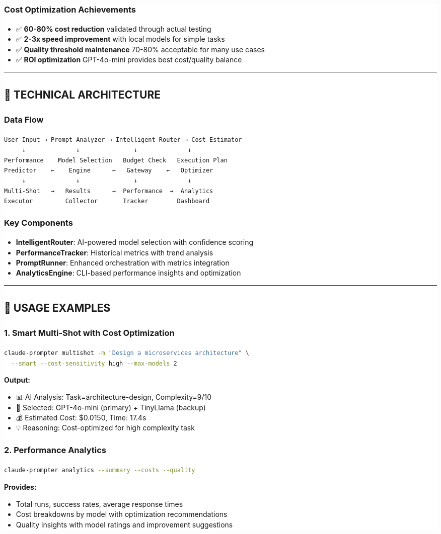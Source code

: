 ### **Cost Optimization Achievements**
- ✅ **60-80% cost reduction** validated through actual testing
- ✅ **2-3x speed improvement** with local models for simple tasks
- ✅ **Quality threshold maintenance** 70-80% acceptable for many use cases
- ✅ **ROI optimization** GPT-4o-mini provides best cost/quality balance

---

## 🔧 **TECHNICAL ARCHITECTURE**

### **Data Flow**
```
User Input → Prompt Analyzer → Intelligent Router → Cost Estimator
     ↓              ↓               ↓              ↓
Performance    Model Selection   Budget Check   Execution Plan
Predictor    ←    Engine      ←   Gateway    ←   Optimizer
     ↓              ↓               ↓              ↓
Multi-Shot   →   Results      →  Performance  →  Analytics
Executor         Collector       Tracker        Dashboard
```

### **Key Components**
- **IntelligentRouter**: AI-powered model selection with confidence scoring
- **PerformanceTracker**: Historical metrics with trend analysis
- **PromptRunner**: Enhanced orchestration with metrics integration
- **AnalyticsEngine**: CLI-based performance insights and optimization

---

## 🚀 **USAGE EXAMPLES**

### **1. Smart Multi-Shot with Cost Optimization**
```bash
claude-prompter multishot -m "Design a microservices architecture" \
  --smart --cost-sensitivity high --max-models 2
```

**Output:**
- 📊 AI Analysis: Task=architecture-design, Complexity=9/10
- 🎯 Selected: GPT-4o-mini (primary) + TinyLlama (backup)
- 💰 Estimated Cost: $0.0150, Time: 17.4s
- 💡 Reasoning: Cost-optimized for high complexity task

### **2. Performance Analytics**
```bash
claude-prompter analytics --summary --costs --quality
```

**Provides:**
- Total runs, success rates, average response times
- Cost breakdowns by model with optimization recommendations
- Quality insights with model ratings and improvement suggestions
